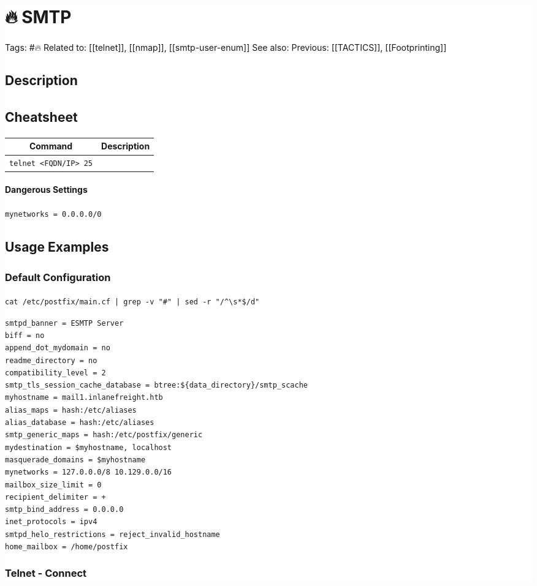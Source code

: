 # 🔥 SMTP

Tags: #🔥
Related to: [[telnet]], [[nmap]], [[smtp-user-enum]]
See also:
Previous: [[TACTICS]], [[Footprinting]]

## Description

## Cheatsheet

| **Command** | **Description** |
| --- | --- |
| `telnet <FQDN/IP> 25` |

#### Dangerous Settings

```text
mynetworks = 0.0.0.0/0
```

## Usage Examples

### Default Configuration

	cat /etc/postfix/main.cf | grep -v "#" | sed -r "/^\s*$/d"

```text
smtpd_banner = ESMTP Server 
biff = no
append_dot_mydomain = no
readme_directory = no
compatibility_level = 2
smtp_tls_session_cache_database = btree:${data_directory}/smtp_scache
myhostname = mail1.inlanefreight.htb
alias_maps = hash:/etc/aliases
alias_database = hash:/etc/aliases
smtp_generic_maps = hash:/etc/postfix/generic
mydestination = $myhostname, localhost 
masquerade_domains = $myhostname
mynetworks = 127.0.0.0/8 10.129.0.0/16
mailbox_size_limit = 0
recipient_delimiter = +
smtp_bind_address = 0.0.0.0
inet_protocols = ipv4
smtpd_helo_restrictions = reject_invalid_hostname
home_mailbox = /home/postfix
```

### Telnet - Connect
